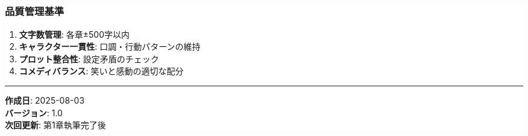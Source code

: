 ### 品質管理基準
1. **文字数管理**: 各章±500字以内
2. **キャラクター一貫性**: 口調・行動パターンの維持
3. **プロット整合性**: 設定矛盾のチェック
4. **コメディバランス**: 笑いと感動の適切な配分

---

**作成日**: 2025-08-03  
**バージョン**: 1.0  
**次回更新**: 第1章執筆完了後